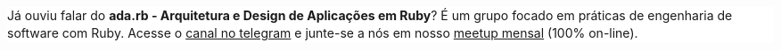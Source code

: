 Já ouviu falar do **ada.rb - Arquitetura e Design de Aplicações em Ruby**? É um grupo focado em práticas de engenharia de software com Ruby. Acesse o <a href="https://t.me/ruby_arch_design_br" target="_blank">canal no telegram</a> e junte-se a nós em nosso <a href="https://meetup.com/pt-BR/arquitetura-e-design-de-aplicacoes-ruby/" target="_blank">meetup mensal</a> (100% on-line).
